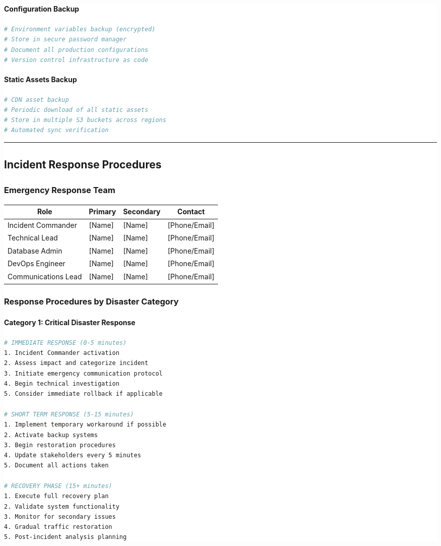 #### Configuration Backup
```bash
# Environment variables backup (encrypted)
# Store in secure password manager
# Document all production configurations
# Version control infrastructure as code
```

#### Static Assets Backup
```bash
# CDN asset backup
# Periodic download of all static assets
# Store in multiple S3 buckets across regions
# Automated sync verification
```

---

## Incident Response Procedures

### Emergency Response Team

| Role | Primary | Secondary | Contact |
|------|---------|-----------|---------|
| Incident Commander | [Name] | [Name] | [Phone/Email] |
| Technical Lead | [Name] | [Name] | [Phone/Email] |
| Database Admin | [Name] | [Name] | [Phone/Email] |
| DevOps Engineer | [Name] | [Name] | [Phone/Email] |
| Communications Lead | [Name] | [Name] | [Phone/Email] |

### Response Procedures by Disaster Category

#### Category 1: Critical Disaster Response
```bash
# IMMEDIATE RESPONSE (0-5 minutes)
1. Incident Commander activation
2. Assess impact and categorize incident
3. Initiate emergency communication protocol
4. Begin technical investigation
5. Consider immediate rollback if applicable

# SHORT TERM RESPONSE (5-15 minutes)
1. Implement temporary workaround if possible
2. Activate backup systems
3. Begin restoration procedures
4. Update stakeholders every 5 minutes
5. Document all actions taken

# RECOVERY PHASE (15+ minutes)
1. Execute full recovery plan
2. Validate system functionality
3. Monitor for secondary issues
4. Gradual traffic restoration
5. Post-incident analysis planning
```
